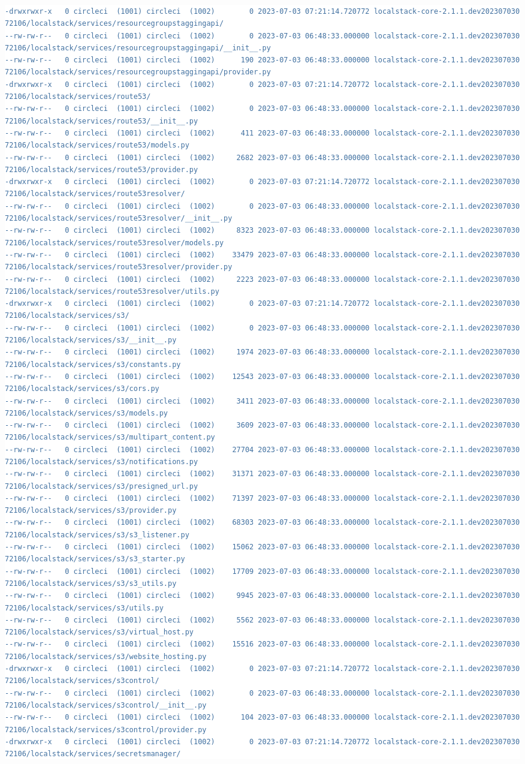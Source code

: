 ```diff
-drwxrwxr-x   0 circleci  (1001) circleci  (1002)        0 2023-07-03 07:21:14.720772 localstack-core-2.1.1.dev20230703072106/localstack/services/resourcegroupstaggingapi/
--rw-rw-r--   0 circleci  (1001) circleci  (1002)        0 2023-07-03 06:48:33.000000 localstack-core-2.1.1.dev20230703072106/localstack/services/resourcegroupstaggingapi/__init__.py
--rw-rw-r--   0 circleci  (1001) circleci  (1002)      190 2023-07-03 06:48:33.000000 localstack-core-2.1.1.dev20230703072106/localstack/services/resourcegroupstaggingapi/provider.py
-drwxrwxr-x   0 circleci  (1001) circleci  (1002)        0 2023-07-03 07:21:14.720772 localstack-core-2.1.1.dev20230703072106/localstack/services/route53/
--rw-rw-r--   0 circleci  (1001) circleci  (1002)        0 2023-07-03 06:48:33.000000 localstack-core-2.1.1.dev20230703072106/localstack/services/route53/__init__.py
--rw-rw-r--   0 circleci  (1001) circleci  (1002)      411 2023-07-03 06:48:33.000000 localstack-core-2.1.1.dev20230703072106/localstack/services/route53/models.py
--rw-rw-r--   0 circleci  (1001) circleci  (1002)     2682 2023-07-03 06:48:33.000000 localstack-core-2.1.1.dev20230703072106/localstack/services/route53/provider.py
-drwxrwxr-x   0 circleci  (1001) circleci  (1002)        0 2023-07-03 07:21:14.720772 localstack-core-2.1.1.dev20230703072106/localstack/services/route53resolver/
--rw-rw-r--   0 circleci  (1001) circleci  (1002)        0 2023-07-03 06:48:33.000000 localstack-core-2.1.1.dev20230703072106/localstack/services/route53resolver/__init__.py
--rw-rw-r--   0 circleci  (1001) circleci  (1002)     8323 2023-07-03 06:48:33.000000 localstack-core-2.1.1.dev20230703072106/localstack/services/route53resolver/models.py
--rw-rw-r--   0 circleci  (1001) circleci  (1002)    33479 2023-07-03 06:48:33.000000 localstack-core-2.1.1.dev20230703072106/localstack/services/route53resolver/provider.py
--rw-rw-r--   0 circleci  (1001) circleci  (1002)     2223 2023-07-03 06:48:33.000000 localstack-core-2.1.1.dev20230703072106/localstack/services/route53resolver/utils.py
-drwxrwxr-x   0 circleci  (1001) circleci  (1002)        0 2023-07-03 07:21:14.720772 localstack-core-2.1.1.dev20230703072106/localstack/services/s3/
--rw-rw-r--   0 circleci  (1001) circleci  (1002)        0 2023-07-03 06:48:33.000000 localstack-core-2.1.1.dev20230703072106/localstack/services/s3/__init__.py
--rw-rw-r--   0 circleci  (1001) circleci  (1002)     1974 2023-07-03 06:48:33.000000 localstack-core-2.1.1.dev20230703072106/localstack/services/s3/constants.py
--rw-rw-r--   0 circleci  (1001) circleci  (1002)    12543 2023-07-03 06:48:33.000000 localstack-core-2.1.1.dev20230703072106/localstack/services/s3/cors.py
--rw-rw-r--   0 circleci  (1001) circleci  (1002)     3411 2023-07-03 06:48:33.000000 localstack-core-2.1.1.dev20230703072106/localstack/services/s3/models.py
--rw-rw-r--   0 circleci  (1001) circleci  (1002)     3609 2023-07-03 06:48:33.000000 localstack-core-2.1.1.dev20230703072106/localstack/services/s3/multipart_content.py
--rw-rw-r--   0 circleci  (1001) circleci  (1002)    27704 2023-07-03 06:48:33.000000 localstack-core-2.1.1.dev20230703072106/localstack/services/s3/notifications.py
--rw-rw-r--   0 circleci  (1001) circleci  (1002)    31371 2023-07-03 06:48:33.000000 localstack-core-2.1.1.dev20230703072106/localstack/services/s3/presigned_url.py
--rw-rw-r--   0 circleci  (1001) circleci  (1002)    71397 2023-07-03 06:48:33.000000 localstack-core-2.1.1.dev20230703072106/localstack/services/s3/provider.py
--rw-rw-r--   0 circleci  (1001) circleci  (1002)    68303 2023-07-03 06:48:33.000000 localstack-core-2.1.1.dev20230703072106/localstack/services/s3/s3_listener.py
--rw-rw-r--   0 circleci  (1001) circleci  (1002)    15062 2023-07-03 06:48:33.000000 localstack-core-2.1.1.dev20230703072106/localstack/services/s3/s3_starter.py
--rw-rw-r--   0 circleci  (1001) circleci  (1002)    17709 2023-07-03 06:48:33.000000 localstack-core-2.1.1.dev20230703072106/localstack/services/s3/s3_utils.py
--rw-rw-r--   0 circleci  (1001) circleci  (1002)     9945 2023-07-03 06:48:33.000000 localstack-core-2.1.1.dev20230703072106/localstack/services/s3/utils.py
--rw-rw-r--   0 circleci  (1001) circleci  (1002)     5562 2023-07-03 06:48:33.000000 localstack-core-2.1.1.dev20230703072106/localstack/services/s3/virtual_host.py
--rw-rw-r--   0 circleci  (1001) circleci  (1002)    15516 2023-07-03 06:48:33.000000 localstack-core-2.1.1.dev20230703072106/localstack/services/s3/website_hosting.py
-drwxrwxr-x   0 circleci  (1001) circleci  (1002)        0 2023-07-03 07:21:14.720772 localstack-core-2.1.1.dev20230703072106/localstack/services/s3control/
--rw-rw-r--   0 circleci  (1001) circleci  (1002)        0 2023-07-03 06:48:33.000000 localstack-core-2.1.1.dev20230703072106/localstack/services/s3control/__init__.py
--rw-rw-r--   0 circleci  (1001) circleci  (1002)      104 2023-07-03 06:48:33.000000 localstack-core-2.1.1.dev20230703072106/localstack/services/s3control/provider.py
-drwxrwxr-x   0 circleci  (1001) circleci  (1002)        0 2023-07-03 07:21:14.720772 localstack-core-2.1.1.dev20230703072106/localstack/services/secretsmanager/
```